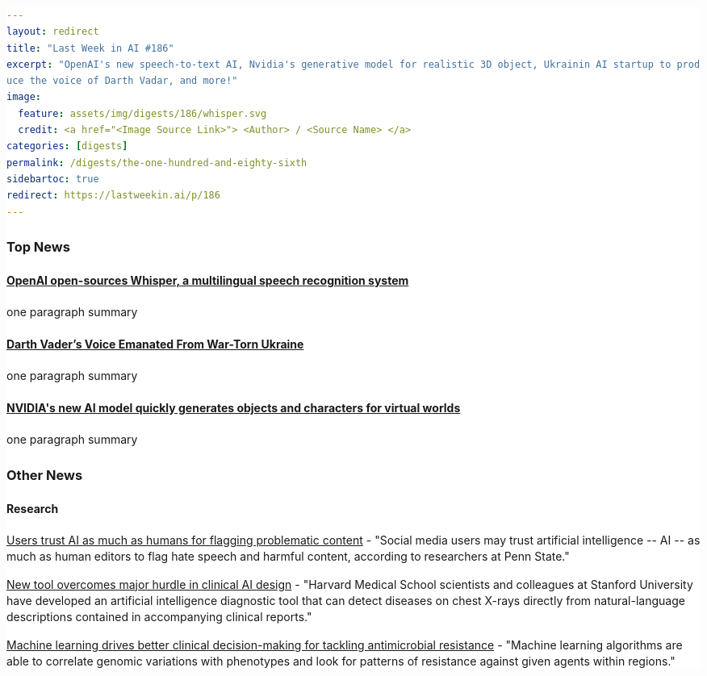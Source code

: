 ```yaml
---
layout: redirect
title: "Last Week in AI #186"
excerpt: "OpenAI's new speech-to-text AI, Nvidia's generative model for realistic 3D object, Ukrainin AI startup to produce the voice of Darth Vadar, and more!"
image: 
  feature: assets/img/digests/186/whisper.svg
  credit: <a href="<Image Source Link>"> <Author> / <Source Name> </a>
categories: [digests]
permalink: /digests/the-one-hundred-and-eighty-sixth
sidebartoc: true
redirect: https://lastweekin.ai/p/186
---
```


### Top News

#### [OpenAI open-sources Whisper, a multilingual speech recognition system](https://techcrunch.com/2022/09/21/openai-open-sources-whisper-a-multilingual-speech-recognition-system/)

one paragraph summary

#### [Darth Vader’s Voice Emanated From War-Torn Ukraine](https://www.vanityfair.com/hollywood/2022/09/darth-vaders-voice-emanated-from-war-torn-ukraine)
one paragraph summary

#### [NVIDIA's new AI model quickly generates objects and characters for virtual worlds](https://www.engadget.com/nvidia-ai-model-get3d-virtual-worlds-objects-130021127.html)

one paragraph summary



### Other News
#### Research

[Users trust AI as much as humans for flagging problematic content](https://www.sciencedaily.com/releases/2022/09/220916112424.htm) - "Social media users may trust artificial intelligence -- AI -- as much as human editors to flag hate speech and harmful content, according to researchers at Penn State."

[New tool overcomes major hurdle in clinical AI design](https://www.sciencedaily.com/releases/2022/09/220915123653.htm) - "Harvard Medical School scientists and colleagues at Stanford University have developed an artificial intelligence diagnostic tool that can detect diseases on chest X-rays directly from natural-language descriptions contained in accompanying clinical reports."

[Machine learning drives better clinical decision-making for tackling antimicrobial resistance](https://www.digitaljournal.com/tech-science/machine-learning-drives-better-clinical-decision-making-for-tackling-antimicrobial-resistance/article) - "Machine learning algorithms are able to correlate genomic variations with phenotypes and look for patterns of resistance against given agents within regions."
